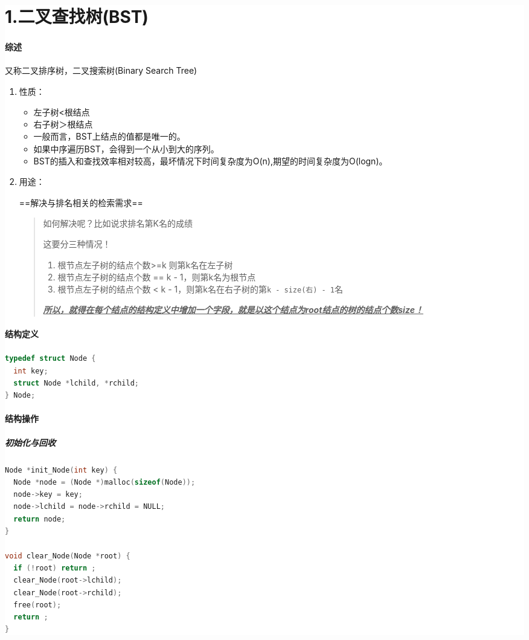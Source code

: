 # 1.二叉查找树(BST)

#### 综述

又称二叉排序树，二叉搜索树(Binary Search Tree)

1. 性质：

   + 左子树<根结点
   + 右子树＞根结点
   + 一般而言，BST上结点的值都是唯一的。
   + 如果中序遍历BST，会得到一个从小到大的序列。
   + BST的插入和查找效率相对较高，最坏情况下时间复杂度为O(n),期望的时间复杂度为O(logn)。

2. 用途：

   ==解决与排名相关的检索需求==

   > 如何解决呢？比如说求排名第K名的成绩
   >
   > 这要分三种情况！
   >
   > 1. 根节点左子树的结点个数>=k 则第k名在左子树
   > 2. 根节点左子树的结点个数 == k - 1，则第k名为根节点
   > 3. 根节点左子树的结点个数 < k - 1，则第k名在右子树的第`k - size(右) - 1`名
   >
   > ***<u>所以，就得在每个结点的结构定义中增加一个字段，就是以这个结点为root结点的树的结点个数size！</u>***

   



#### 结构定义

```C
typedef struct Node {
  int key;
  struct Node *lchild, *rchild;
} Node;
```



#### 结构操作

##### 初始化与回收

```C
Node *init_Node(int key) {
  Node *node = (Node *)malloc(sizeof(Node));
  node->key = key;
  node->lchild = node->rchild = NULL;
  return node;
}

void clear_Node(Node *root) {
  if (!root) return ;
  clear_Node(root->lchild);
  clear_Node(root->rchild);
  free(root);
  return ;
}
```
